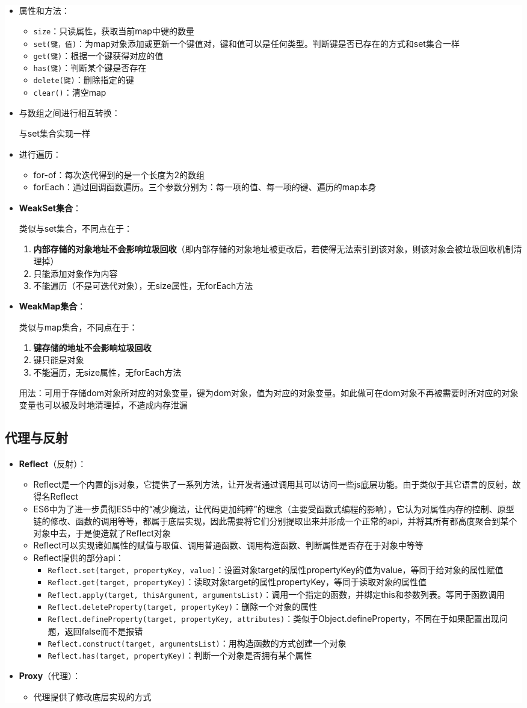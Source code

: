   - 属性和方法：

    - `size`：只读属性，获取当前map中键的数量
    - `set(键，值)`：为map对象添加或更新一个键值对，键和值可以是任何类型。判断键是否已存在的方式和set集合一样
    - `get(键)`：根据一个键获得对应的值
    - `has(键)`：判断某个键是否存在
    - `delete(键)`：删除指定的键
    - `clear()`：清空map

  - 与数组之间进行相互转换：

    与set集合实现一样

  - 进行遍历：

    - for-of：每次迭代得到的是一个长度为2的数组
    - forEach：通过回调函数遍历。三个参数分别为：每一项的值、每一项的键、遍历的map本身

- **WeakSet集合**：

  类似与set集合，不同点在于：

  1. **内部存储的对象地址不会影响垃圾回收**（即内部存储的对象地址被更改后，若使得无法索引到该对象，则该对象会被垃圾回收机制清理掉）
  2. 只能添加对象作为内容
  3. 不能遍历（不是可迭代对象），无size属性，无forEach方法

- **WeakMap集合**：

  类似与map集合，不同点在于：

  1. **键存储的地址不会影响垃圾回收**
  2. 键只能是对象
  3. 不能遍历，无size属性，无forEach方法

  用法：可用于存储dom对象所对应的对象变量，键为dom对象，值为对应的对象变量。如此做可在dom对象不再被需要时所对应的对象变量也可以被及时地清理掉，不造成内存泄漏



## 代理与反射

- **Reflect**（反射）：
  - Reflect是一个内置的js对象，它提供了一系列方法，让开发者通过调用其可以访问一些js底层功能。由于类似于其它语言的反射，故得名Reflect
  - ES6中为了进一步贯彻ES5中的“减少魔法，让代码更加纯粹”的理念（主要受函数式编程的影响），它认为对属性内存的控制、原型链的修改、函数的调用等等，都属于底层实现，因此需要将它们分别提取出来并形成一个正常的api，并将其所有都高度聚合到某个对象中去，于是便造就了Reflect对象
  - Reflect可以实现诸如属性的赋值与取值、调用普通函数、调用构造函数、判断属性是否存在于对象中等等
  - Reflect提供的部分api：
    - `Reflect.set(target, propertyKey, value)`：设置对象target的属性propertyKey的值为value，等同于给对象的属性赋值
    - `Reflect.get(target, propertyKey)`：读取对象target的属性propertyKey，等同于读取对象的属性值
    - `Reflect.apply(target, thisArgument, argumentsList)`：调用一个指定的函数，并绑定this和参数列表。等同于函数调用
    - `Reflect.deleteProperty(target, propertyKey)`：删除一个对象的属性
    - `Reflect.defineProperty(target, propertyKey, attributes)`：类似于Object.defineProperty，不同在于如果配置出现问题，返回false而不是报错
    - `Reflect.construct(target, argumentsList)`：用构造函数的方式创建一个对象
    - `Reflect.has(target, propertyKey)`：判断一个对象是否拥有某个属性

- **Proxy**（代理）：

  - 代理提供了修改底层实现的方式
